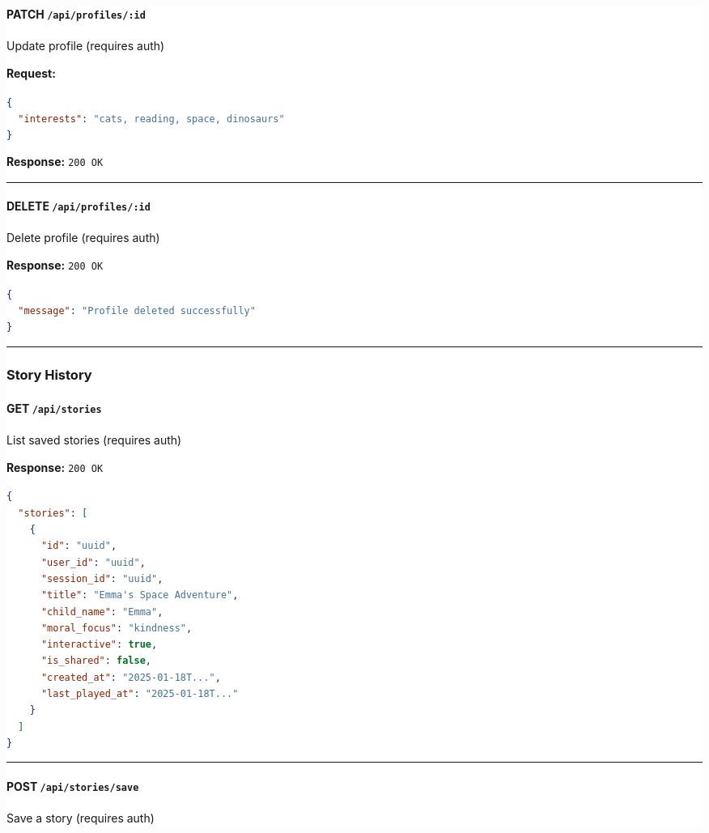 #### PATCH `/api/profiles/:id`
Update profile (requires auth)

**Request:**
```json
{
  "interests": "cats, reading, space, dinosaurs"
}
```

**Response:** `200 OK`

---

#### DELETE `/api/profiles/:id`
Delete profile (requires auth)

**Response:** `200 OK`
```json
{
  "message": "Profile deleted successfully"
}
```

---

### Story History

#### GET `/api/stories`
List saved stories (requires auth)

**Response:** `200 OK`
```json
{
  "stories": [
    {
      "id": "uuid",
      "user_id": "uuid",
      "session_id": "uuid",
      "title": "Emma's Space Adventure",
      "child_name": "Emma",
      "moral_focus": "kindness",
      "interactive": true,
      "is_shared": false,
      "created_at": "2025-01-18T...",
      "last_played_at": "2025-01-18T..."
    }
  ]
}
```

---

#### POST `/api/stories/save`
Save a story (requires auth)
